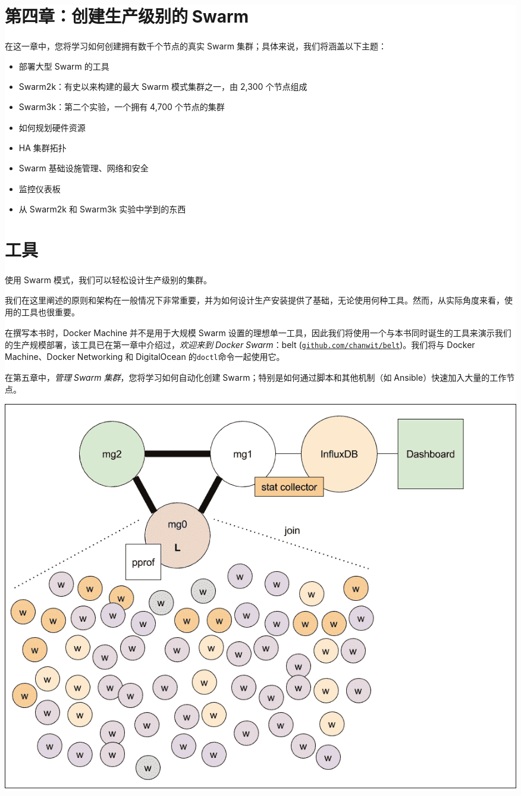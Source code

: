 # 第四章：创建生产级别的 Swarm

在这一章中，您将学习如何创建拥有数千个节点的真实 Swarm 集群；具体来说，我们将涵盖以下主题：

+   部署大型 Swarm 的工具

+   Swarm2k：有史以来构建的最大 Swarm 模式集群之一，由 2,300 个节点组成

+   Swarm3k：第二个实验，一个拥有 4,700 个节点的集群

+   如何规划硬件资源

+   HA 集群拓扑

+   Swarm 基础设施管理、网络和安全

+   监控仪表板

+   从 Swarm2k 和 Swarm3k 实验中学到的东西

# 工具

使用 Swarm 模式，我们可以轻松设计生产级别的集群。

我们在这里阐述的原则和架构在一般情况下非常重要，并为如何设计生产安装提供了基础，无论使用何种工具。然而，从实际角度来看，使用的工具也很重要。

在撰写本书时，Docker Machine 并不是用于大规模 Swarm 设置的理想单一工具，因此我们将使用一个与本书同时诞生的工具来演示我们的生产规模部署，该工具已在第一章中介绍过，*欢迎来到 Docker Swarm*：belt ([`github.com/chanwit/belt`](https://github.com/chanwit/belt))。我们将与 Docker Machine、Docker Networking 和 DigitalOcean 的`doctl`命令一起使用它。

在第五章中，*管理 Swarm 集群*，您将学习如何自动化创建 Swarm；特别是如何通过脚本和其他机制（如 Ansible）快速加入大量的工作节点。

![工具](img/image_04_001.jpg)
